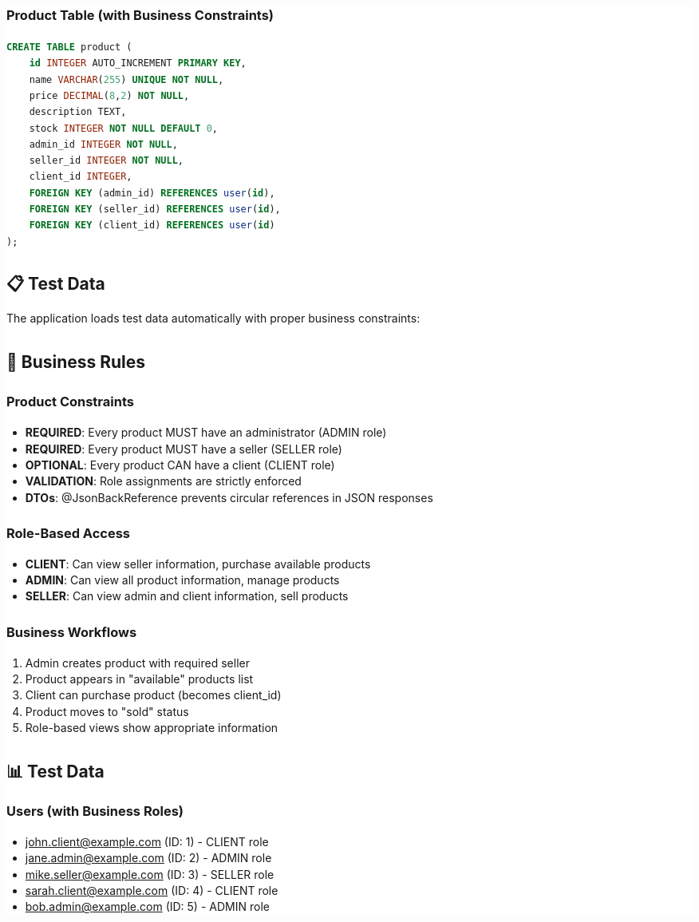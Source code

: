 ### Product Table (with Business Constraints)
```sql
CREATE TABLE product (
    id INTEGER AUTO_INCREMENT PRIMARY KEY,
    name VARCHAR(255) UNIQUE NOT NULL,
    price DECIMAL(8,2) NOT NULL,
    description TEXT,
    stock INTEGER NOT NULL DEFAULT 0,
    admin_id INTEGER NOT NULL,
    seller_id INTEGER NOT NULL,
    client_id INTEGER,
    FOREIGN KEY (admin_id) REFERENCES user(id),
    FOREIGN KEY (seller_id) REFERENCES user(id),
    FOREIGN KEY (client_id) REFERENCES user(id)
);
```

## 📋 Test Data

The application loads test data automatically with proper business constraints:

## 🏢 Business Rules

### Product Constraints
- **REQUIRED**: Every product MUST have an administrator (ADMIN role)
- **REQUIRED**: Every product MUST have a seller (SELLER role)  
- **OPTIONAL**: Every product CAN have a client (CLIENT role)
- **VALIDATION**: Role assignments are strictly enforced
- **DTOs**: @JsonBackReference prevents circular references in JSON responses

### Role-Based Access
- **CLIENT**: Can view seller information, purchase available products
- **ADMIN**: Can view all product information, manage products
- **SELLER**: Can view admin and client information, sell products

### Business Workflows
1. Admin creates product with required seller
2. Product appears in "available" products list
3. Client can purchase product (becomes client_id)
4. Product moves to "sold" status
5. Role-based views show appropriate information

## 📊 Test Data

### Users (with Business Roles)
- john.client@example.com (ID: 1) - CLIENT role
- jane.admin@example.com (ID: 2) - ADMIN role
- mike.seller@example.com (ID: 3) - SELLER role
- sarah.client@example.com (ID: 4) - CLIENT role
- bob.admin@example.com (ID: 5) - ADMIN role

